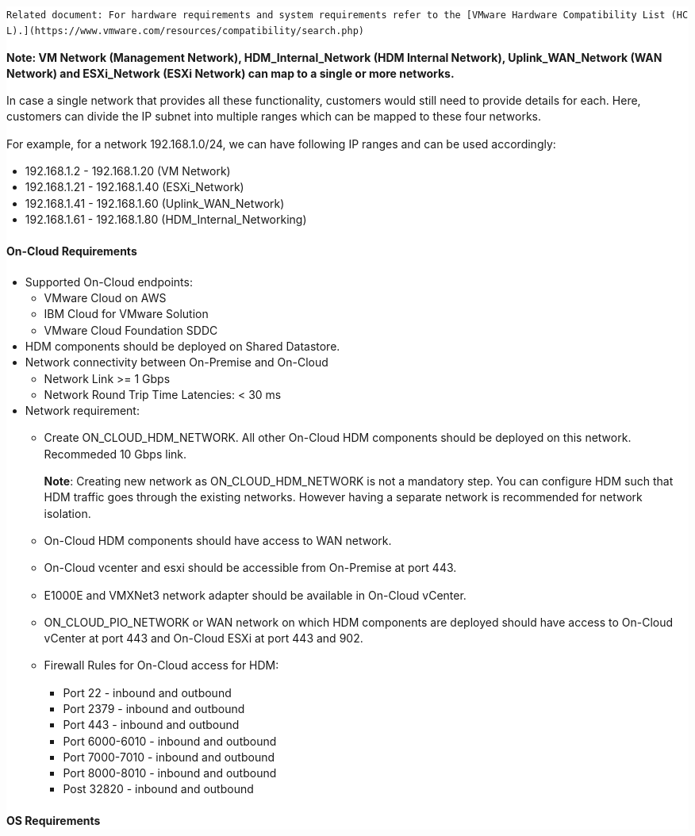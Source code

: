     Related document: For hardware requirements and system requirements refer to the [VMware Hardware Compatibility List (HCL).](https://www.vmware.com/resources/compatibility/search.php)


**Note: VM Network (Management Network), HDM_Internal_Network (HDM Internal Network), Uplink_WAN_Network (WAN Network) and ESXi_Network (ESXi Network) can map to a single or more networks.**

In case a single network that provides all these functionality, customers would still need to provide details for each. Here, customers can divide the IP subnet into multiple ranges which can be mapped to these four networks. 

For example, for a network 192.168.1.0/24, we can have following IP ranges and can be used accordingly:



*   192.168.1.2 - 192.168.1.20 (VM Network)
*   192.168.1.21 - 192.168.1.40 (ESXi_Network)
*   192.168.1.41 - 192.168.1.60 (Uplink_WAN_Network)
*   192.168.1.61 - 192.168.1.80 (HDM_Internal_Networking)


#### On-Cloud Requirements



*   Supported On-Cloud endpoints:
    *   VMware Cloud on AWS
    *   IBM Cloud for VMware Solution
    *   VMware Cloud Foundation SDDC
*   HDM components should be deployed on Shared Datastore.
*   Network connectivity between On-Premise and On-Cloud
    *   Network Link >= 1 Gbps
    *   Network Round Trip Time Latencies: &lt; 30 ms
*   Network requirement:
    *   Create ON_CLOUD_HDM_NETWORK. All other On-Cloud HDM components should be deployed on this network. Recommeded 10 Gbps link. 

        **Note**: Creating new network as ON_CLOUD_HDM_NETWORK is not a mandatory step. You can configure HDM such that HDM traffic goes through the existing networks. However having a separate network is recommended for network isolation.

    *   On-Cloud HDM components should have access to WAN network.
    *   On-Cloud vcenter and esxi should be accessible from On-Premise at port 443.
    *   E1000E and VMXNet3 network adapter should be available in On-Cloud vCenter.
    *   ON_CLOUD_PIO_NETWORK or WAN network  on which HDM components are deployed should have access to On-Cloud vCenter at port 443 and On-Cloud ESXi at port 443 and 902.
    *   Firewall Rules for On-Cloud access for HDM:
        *   Port 22 - inbound and outbound
        *   Port 2379 - inbound and outbound
        *   Port 443 - inbound and outbound 
        *   Port 6000-6010 - inbound and outbound
        *   Port 7000-7010 - inbound and outbound
        *   Port 8000-8010 - inbound and outbound
        *   Post 32820 - inbound and outbound


#### OS Requirements
